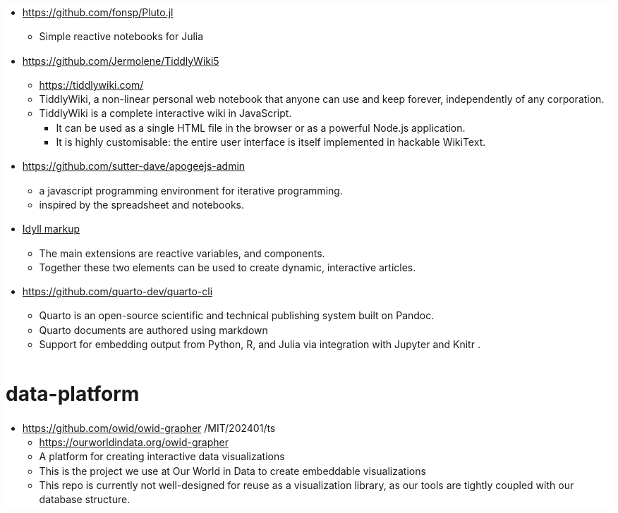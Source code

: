 - https://github.com/fonsp/Pluto.jl
  - Simple reactive notebooks for Julia

- https://github.com/Jermolene/TiddlyWiki5
  - https://tiddlywiki.com/
  - TiddlyWiki, a non-linear personal web notebook that anyone can use and keep forever, independently of any corporation.
  - TiddlyWiki is a complete interactive wiki in JavaScript. 
    - It can be used as a single HTML file in the browser or as a powerful Node.js application. 
    - It is highly customisable: the entire user interface is itself implemented in hackable WikiText.

- https://github.com/sutter-dave/apogeejs-admin
  - a javascript programming environment for iterative programming.
  - inspired by the spreadsheet and notebooks.

- [Idyll markup](https://idyll-lang.org/docs/syntax)
  - The main extensions are reactive variables, and components. 
  - Together these two elements can be used to create dynamic, interactive articles.

- https://github.com/quarto-dev/quarto-cli
  - Quarto is an open-source scientific and technical publishing system built on Pandoc. 
  - Quarto documents are authored using markdown
  - Support for embedding output from Python, R, and Julia via integration with Jupyter and Knitr .
# data-platform
- https://github.com/owid/owid-grapher /MIT/202401/ts
  - https://ourworldindata.org/owid-grapher
  - A platform for creating interactive data visualizations
  - This is the project we use at Our World in Data to create embeddable visualizations
  - This repo is currently not well-designed for reuse as a visualization library, as our tools are tightly coupled with our database structure.
